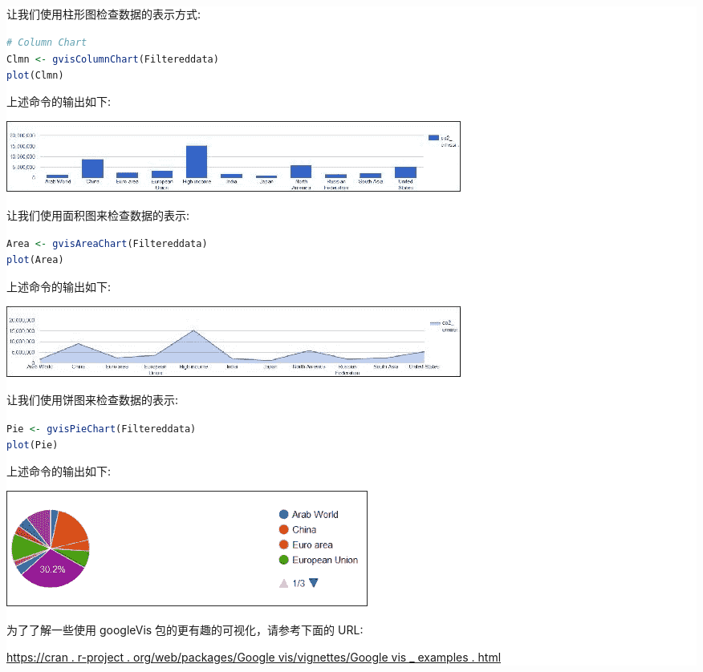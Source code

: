 让我们使用柱形图检查数据的表示方式:

```r
# Column Chart
Clmn <- gvisColumnChart(Filtereddata)
plot(Clmn)

```

上述命令的输出如下:

![Plotting using the googleVis package](img/B04750_08_04.jpg)

让我们使用面积图来检查数据的表示:

```r
Area <- gvisAreaChart(Filtereddata)
plot(Area)

```

上述命令的输出如下:

![Plotting using the googleVis package](img/B04750_08_05.jpg)

让我们使用饼图来检查数据的表示:

```r
Pie <- gvisPieChart(Filtereddata)
plot(Pie)

```

上述命令的输出如下:

![Plotting using the googleVis package](img/B04750_08_06.jpg)

为了了解一些使用 googleVis 包的更有趣的可视化，请参考下面的 URL:

[https://cran . r-project . org/web/packages/Google vis/vignettes/Google vis _ examples . html](https://cran.r-project.org/web/packages/googleVis/vignettes/googleVis_examples.html)
